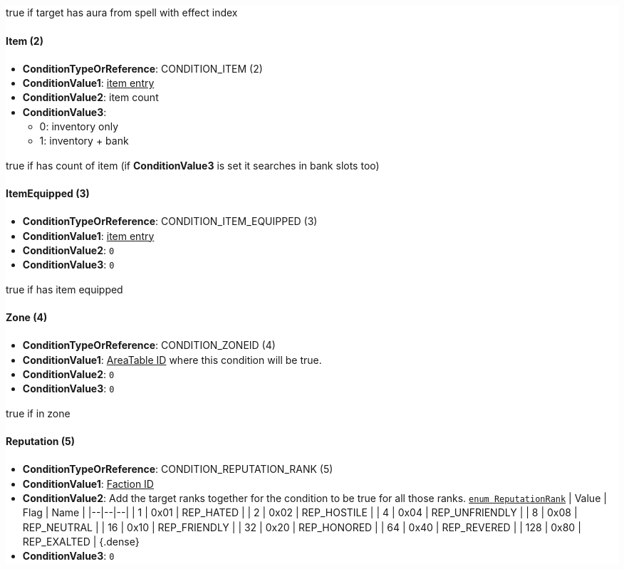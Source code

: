true if target has aura from spell with effect index
#### Item (2)
* **ConditionTypeOrReference**:
CONDITION_ITEM (2)
* **ConditionValue1**:
[item entry](/database/335/world/item_template#entry)
* **ConditionValue2**:
item count
* **ConditionValue3**:
  * 0: inventory only
  * 1: inventory + bank

true if has count of item (if **ConditionValue3** is set it searches in bank slots too)
#### ItemEquipped (3)
* **ConditionTypeOrReference**:
CONDITION_ITEM_EQUIPPED (3)
* **ConditionValue1**:
[item entry](/database/335/world/item_template#entry)
* **ConditionValue2**:
`0`
* **ConditionValue3**:
`0`

true if has item equipped
#### Zone (4)
* **ConditionTypeOrReference**:
CONDITION_ZONEID (4)
* **ConditionValue1**:
[AreaTable ID](/files/DBC/335/areatable#id) where this condition will be true.
* **ConditionValue2**:
`0`
* **ConditionValue3**:
`0`

true if in zone
#### Reputation (5)
* **ConditionTypeOrReference**:
CONDITION_REPUTATION_RANK (5)
* **ConditionValue1**:
[Faction ID](/files/DBC/335/faction#id)
* **ConditionValue2**:
Add the target ranks together for the condition to be true for all those ranks.
[`enum ReputationRank`](https://github.com/TrinityCore/TrinityCore/blob/3.3.5/src/server/shared/SharedDefines.h#L203-L213)
  | Value | Flag | Name |
  |--|--|--|
  | 1 | 0x01 | REP_HATED |
  | 2 | 0x02 | REP_HOSTILE |
  | 4 | 0x04 | REP_UNFRIENDLY |
  | 8 | 0x08 | REP_NEUTRAL |
  | 16 | 0x10 | REP_FRIENDLY |
  | 32 | 0x20 | REP_HONORED |
  | 64 | 0x40 | REP_REVERED |
  | 128 | 0x80 | REP_EXALTED |
  {.dense}
* **ConditionValue3**:
`0`